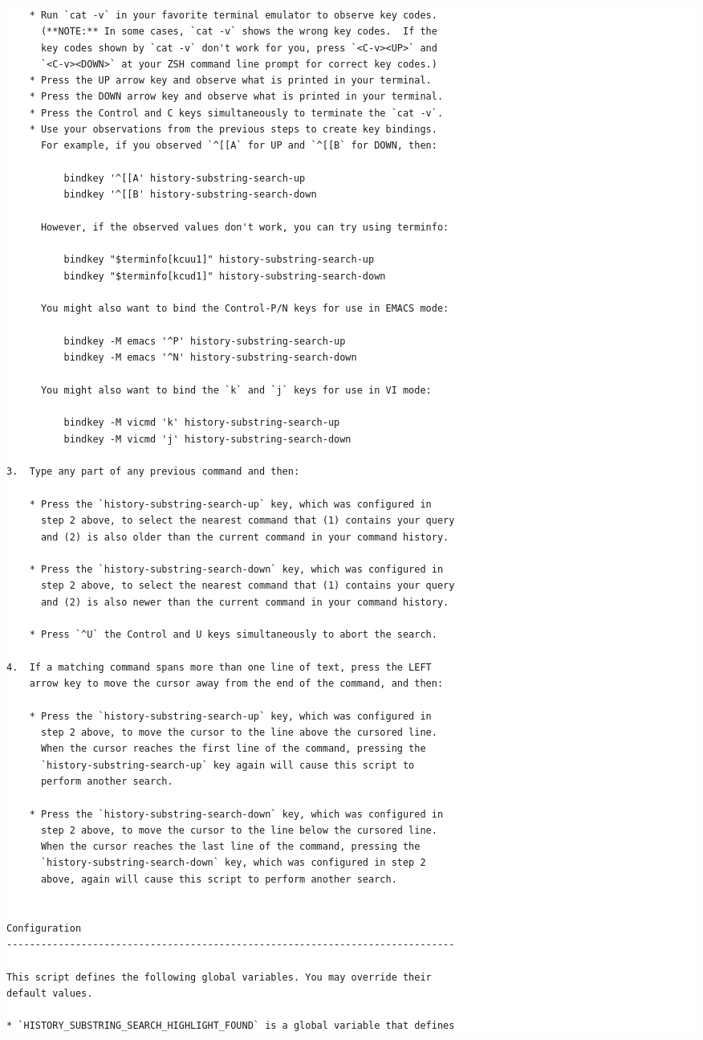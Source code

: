 ```
    * Run `cat -v` in your favorite terminal emulator to observe key codes.
      (**NOTE:** In some cases, `cat -v` shows the wrong key codes.  If the
      key codes shown by `cat -v` don't work for you, press `<C-v><UP>` and
      `<C-v><DOWN>` at your ZSH command line prompt for correct key codes.)
    * Press the UP arrow key and observe what is printed in your terminal.
    * Press the DOWN arrow key and observe what is printed in your terminal.
    * Press the Control and C keys simultaneously to terminate the `cat -v`.
    * Use your observations from the previous steps to create key bindings.
      For example, if you observed `^[[A` for UP and `^[[B` for DOWN, then:

          bindkey '^[[A' history-substring-search-up
          bindkey '^[[B' history-substring-search-down

      However, if the observed values don't work, you can try using terminfo:

          bindkey "$terminfo[kcuu1]" history-substring-search-up
          bindkey "$terminfo[kcud1]" history-substring-search-down

      You might also want to bind the Control-P/N keys for use in EMACS mode:

          bindkey -M emacs '^P' history-substring-search-up
          bindkey -M emacs '^N' history-substring-search-down

      You might also want to bind the `k` and `j` keys for use in VI mode:

          bindkey -M vicmd 'k' history-substring-search-up
          bindkey -M vicmd 'j' history-substring-search-down

3.  Type any part of any previous command and then:

    * Press the `history-substring-search-up` key, which was configured in
      step 2 above, to select the nearest command that (1) contains your query
      and (2) is also older than the current command in your command history.

    * Press the `history-substring-search-down` key, which was configured in
      step 2 above, to select the nearest command that (1) contains your query
      and (2) is also newer than the current command in your command history.

    * Press `^U` the Control and U keys simultaneously to abort the search.

4.  If a matching command spans more than one line of text, press the LEFT
    arrow key to move the cursor away from the end of the command, and then:

    * Press the `history-substring-search-up` key, which was configured in
      step 2 above, to move the cursor to the line above the cursored line.
      When the cursor reaches the first line of the command, pressing the
      `history-substring-search-up` key again will cause this script to
      perform another search.

    * Press the `history-substring-search-down` key, which was configured in
      step 2 above, to move the cursor to the line below the cursored line.
      When the cursor reaches the last line of the command, pressing the
      `history-substring-search-down` key, which was configured in step 2
      above, again will cause this script to perform another search.


Configuration
------------------------------------------------------------------------------

This script defines the following global variables. You may override their
default values.

* `HISTORY_SUBSTRING_SEARCH_HIGHLIGHT_FOUND` is a global variable that defines
```

[1]: http://fishshell.com
[2]: http://www.zsh.org/mla/users/2009/msg00818.html
[3]: http://sourceforge.net/projects/fizsh/
[4]: https://github.com/robbyrussell/oh-my-zsh/pull/215
[5]: https://github.com/zsh-users/zsh-history-substring-search
[6]: https://github.com/zsh-users/zsh-syntax-highlighting